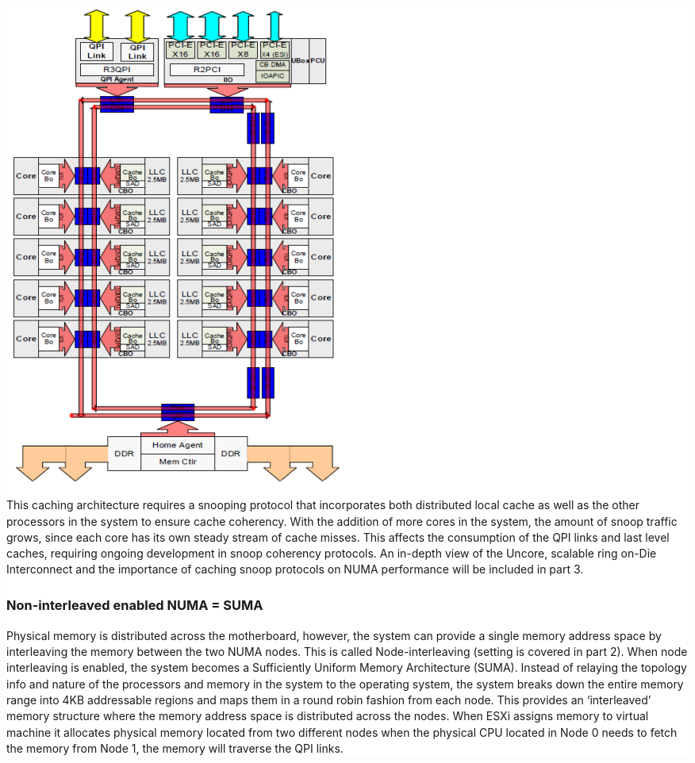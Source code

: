 ![02-05-Broadwell_Low_Core_Count](numa-deep-dive-series/02-05-Broadwell_Low_Core_Count.png)

This caching architecture requires a snooping protocol that incorporates both distributed local cache as well as the other processors in the system to ensure cache coherency. With the addition of more cores in the system, the amount of snoop traffic grows, since each core has its own steady stream of cache misses. This affects the consumption of the QPI links and last level caches, requiring ongoing development in snoop coherency protocols. An in-depth view of the Uncore, scalable ring on-Die Interconnect and the importance of caching snoop protocols on NUMA performance will be included in part 3.

### Non-interleaved enabled NUMA = SUMA

Physical memory is distributed across the motherboard, however, the system can provide a single memory address space by interleaving the memory between the two NUMA nodes. This is called Node-interleaving (setting is covered in part 2). When node interleaving is enabled, the system becomes a Sufficiently Uniform Memory Architecture (SUMA). Instead of relaying the topology info and nature of the processors and memory in the system to the operating system, the system breaks down the entire memory range into 4KB addressable regions and maps them in a round robin fashion from each node. This provides an ‘interleaved’ memory structure where the memory address space is distributed across the nodes. When ESXi assigns memory to virtual machine it allocates physical memory located from two different nodes when the physical CPU located in Node 0 needs to fetch the memory from Node 1, the memory will traverse the QPI links.
